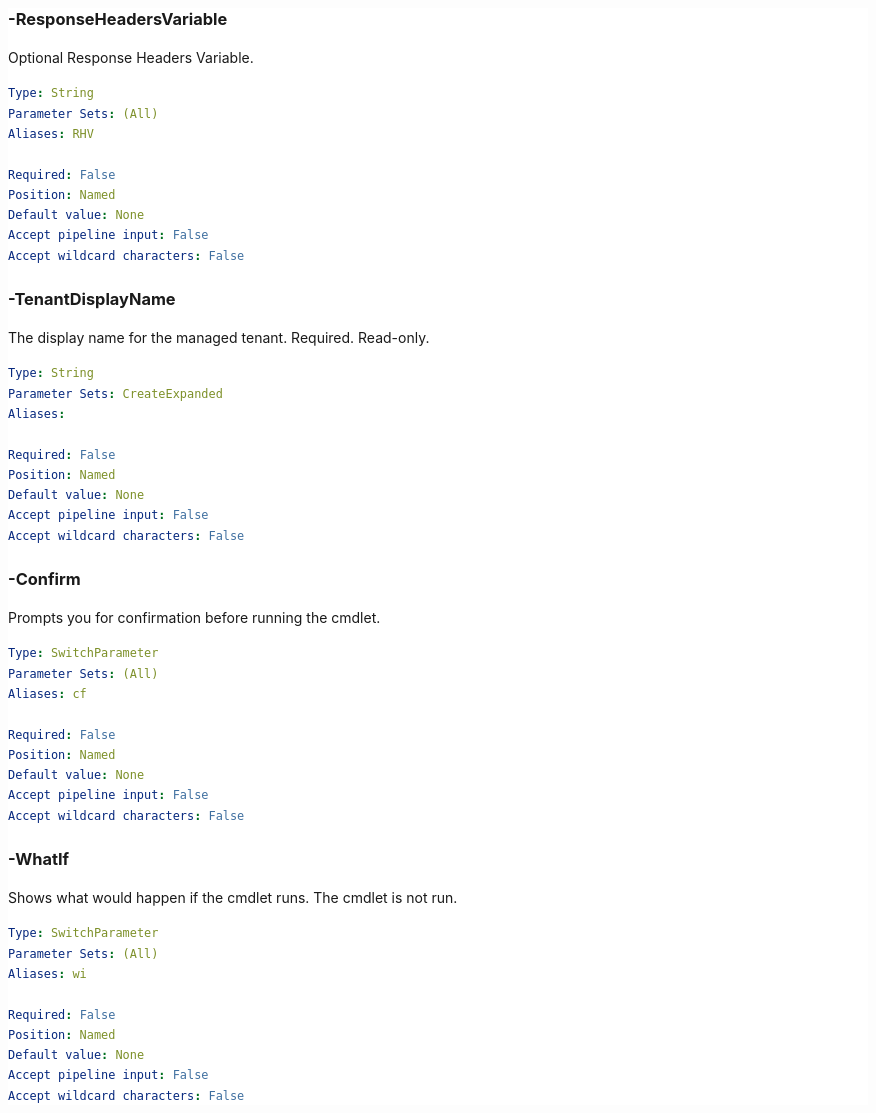 ### -ResponseHeadersVariable
Optional Response Headers Variable.

```yaml
Type: String
Parameter Sets: (All)
Aliases: RHV

Required: False
Position: Named
Default value: None
Accept pipeline input: False
Accept wildcard characters: False
```

### -TenantDisplayName
The display name for the managed tenant.
Required.
Read-only.

```yaml
Type: String
Parameter Sets: CreateExpanded
Aliases:

Required: False
Position: Named
Default value: None
Accept pipeline input: False
Accept wildcard characters: False
```

### -Confirm
Prompts you for confirmation before running the cmdlet.

```yaml
Type: SwitchParameter
Parameter Sets: (All)
Aliases: cf

Required: False
Position: Named
Default value: None
Accept pipeline input: False
Accept wildcard characters: False
```

### -WhatIf
Shows what would happen if the cmdlet runs.
The cmdlet is not run.

```yaml
Type: SwitchParameter
Parameter Sets: (All)
Aliases: wi

Required: False
Position: Named
Default value: None
Accept pipeline input: False
Accept wildcard characters: False
```
